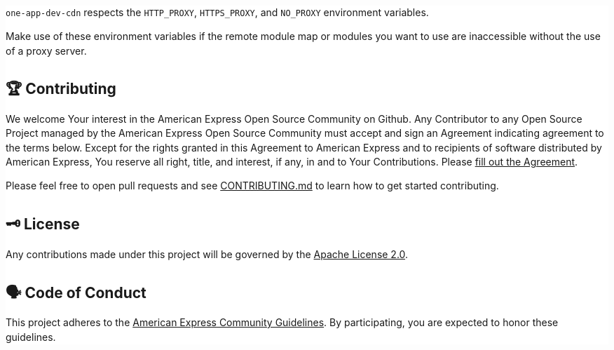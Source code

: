 `one-app-dev-cdn` respects the `HTTP_PROXY`, `HTTPS_PROXY`, and `NO_PROXY` environment variables.

Make use of these environment variables if the remote module map or modules you want to use are
inaccessible without the use of a proxy server.

## 🏆 Contributing

We welcome Your interest in the American Express Open Source Community on Github.
Any Contributor to any Open Source Project managed by the American Express Open
Source Community must accept and sign an Agreement indicating agreement to the
terms below. Except for the rights granted in this Agreement to American Express
and to recipients of software distributed by American Express, You reserve all
right, title, and interest, if any, in and to Your Contributions. Please [fill
out the Agreement](https://cla-assistant.io/americanexpress/one-app-dev-cdn).

Please feel free to open pull requests and see [CONTRIBUTING.md](./CONTRIBUTING.md) to learn how to get started contributing.

## 🗝️ License

Any contributions made under this project will be governed by the [Apache License
2.0](https://github.com/americanexpress/one-app-dev-cdn/blob/master/LICENSE.txt).

## 🗣️ Code of Conduct

This project adheres to the [American Express Community Guidelines](./CODE_OF_CONDUCT.md).
By participating, you are expected to honor these guidelines.
